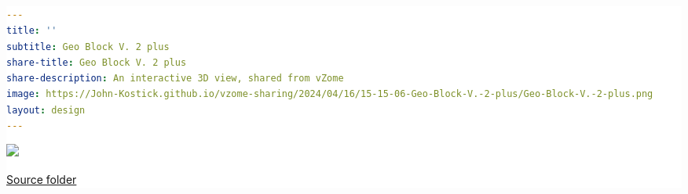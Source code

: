 ```yaml
---
title: ''
subtitle: Geo Block V. 2 plus
share-title: Geo Block V. 2 plus
share-description: An interactive 3D view, shared from vZome
image: https://John-Kostick.github.io/vzome-sharing/2024/04/16/15-15-06-Geo-Block-V.-2-plus/Geo-Block-V.-2-plus.png
layout: design
---
```


  <div style='display:flex;'><div style='margin: auto;'><vzome-viewer-previous label='prev step'></vzome-viewer-previous><vzome-viewer-next label='next step'></vzome-viewer-next></div></div>
  <vzome-viewer style="width: 100%; height: 60vh" indexed='true'
       src="https://John-Kostick.github.io/vzome-sharing/2024/04/16/15-15-06-Geo-Block-V.-2-plus/Geo-Block-V.-2-plus.vZome" >
    <img  style="width: 100%"
       src="https://John-Kostick.github.io/vzome-sharing/2024/04/16/15-15-06-Geo-Block-V.-2-plus/Geo-Block-V.-2-plus.png" >
  </vzome-viewer>

[Source folder](<https://github.com/John-Kostick/vzome-sharing/tree/main/2024/04/16/15-15-06-Geo-Block-V.-2-plus/>)
